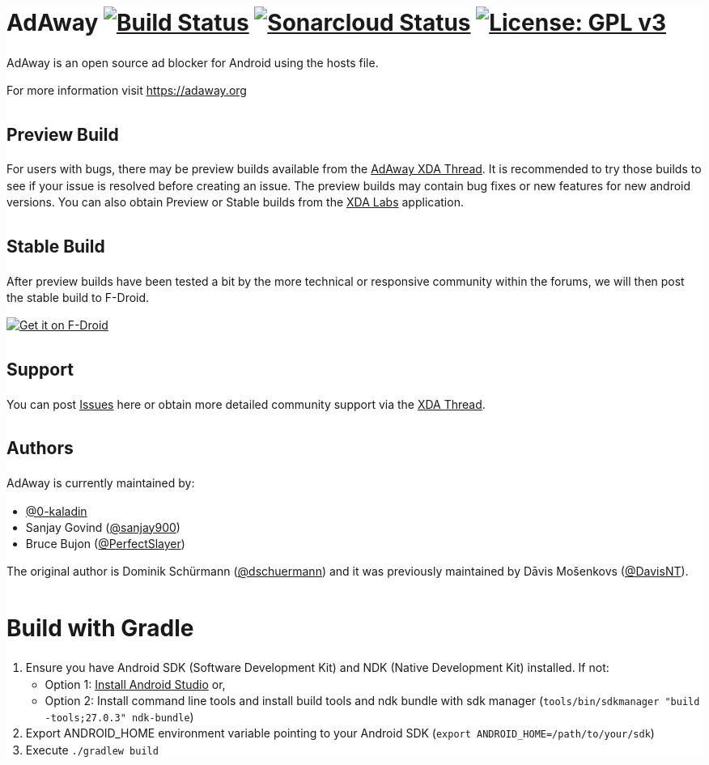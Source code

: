 # AdAway [![Build Status](https://travis-ci.com/AdAway/AdAway.svg?branch=master)](https://travis-ci.org/AdAway/AdAway) [![Sonarcloud Status](https://sonarcloud.io/api/project_badges/measure?project=org.adaway&metric=security_rating)](https://sonarcloud.io/dashboard?id=org.adaway) [![License: GPL v3](https://img.shields.io/badge/License-GPL%20v3-blue.svg)](blob/master/LICENSE)

AdAway is an open source ad blocker for Android using the hosts file.

For more information visit https://adaway.org

## Preview Build
For users with bugs, there may be preview builds available from the [AdAway XDA Thread](https://forum.xda-developers.com/showthread.php?t=2190753).
It is recommended to try those builds to see if your issue is resolved before creating an issue.
The preview builds may contain bug fixes or new features for new android versions.
You can also obtain Preview or Stable builds from the [XDA Labs](https://labs.xda-developers.com/store/app/org.adaway) application.

## Stable Build
After preview builds have been tested a bit by the more technical or responsive community within the forums, we will then post the stable build to F-Droid.

[<img src="https://f-droid.org/badge/get-it-on.png"
      alt="Get it on F-Droid"
      height="80">](https://f-droid.org/app/org.adaway)

## Support

You can post [Issues](https://github.com/AdAway/AdAway/issues) here or obtain more detailed community support via the [XDA Thread](http://forum.xda-developers.com/showthread.php?t=2190753).

## Authors

AdAway is currently maintained by:
* [@0-kaladin](https://github.com/0-kaladin)
* Sanjay Govind ([@sanjay900](https://github.com/sanjay900))
* Bruce Bujon ([@PerfectSlayer](https://github.com/PerfectSlayer))

The original author is Dominik Schürmann ([@dschuermann](https://github.com/dschuermann)) and it was previously maintained by Dāvis Mošenkovs ([@DavisNT](https://github.com/DavisNT)).

# Build with Gradle

1. Ensure you have Android SDK (Software Development Kit) and NDK (Native Development Kit) installed. If not:
    * Option 1: [Install Android Studio](https://developer.android.com/studio/index.html) or,
    * Option 2: Install command line tools and install build tools and ndk bundle with sdk manager (`tools/bin/sdkmanager "build-tools;27.0.3" ndk-bundle`)
2. Export ANDROID_HOME environment variable pointing to your Android SDK (`export ANDROID_HOME=/path/to/your/sdk`)
3. Execute `./gradlew build`
